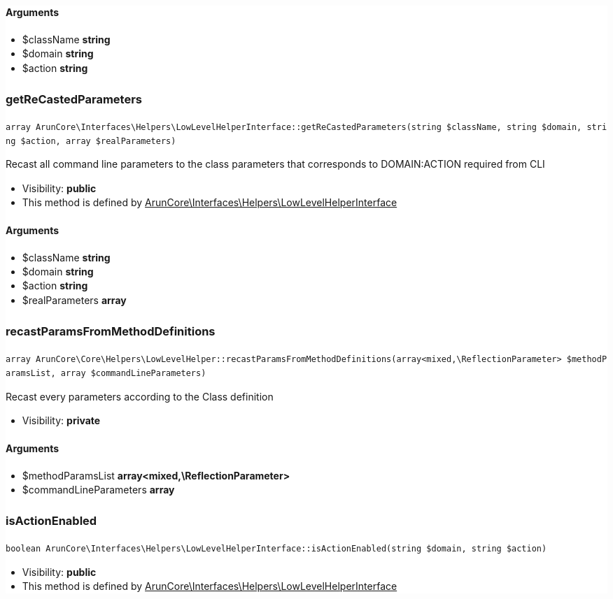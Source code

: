 
#### Arguments
* $className **string**
* $domain **string**
* $action **string**



### getReCastedParameters

    array ArunCore\Interfaces\Helpers\LowLevelHelperInterface::getReCastedParameters(string $className, string $domain, string $action, array $realParameters)

Recast all command line parameters to the class parameters that
corresponds to DOMAIN:ACTION required from CLI



* Visibility: **public**
* This method is defined by [ArunCore\Interfaces\Helpers\LowLevelHelperInterface](ArunCore-Interfaces-Helpers-LowLevelHelperInterface.md)


#### Arguments
* $className **string**
* $domain **string**
* $action **string**
* $realParameters **array**



### recastParamsFromMethodDefinitions

    array ArunCore\Core\Helpers\LowLevelHelper::recastParamsFromMethodDefinitions(array<mixed,\ReflectionParameter> $methodParamsList, array $commandLineParameters)

Recast every parameters according to the Class definition



* Visibility: **private**


#### Arguments
* $methodParamsList **array&lt;mixed,\ReflectionParameter&gt;**
* $commandLineParameters **array**



### isActionEnabled

    boolean ArunCore\Interfaces\Helpers\LowLevelHelperInterface::isActionEnabled(string $domain, string $action)





* Visibility: **public**
* This method is defined by [ArunCore\Interfaces\Helpers\LowLevelHelperInterface](ArunCore-Interfaces-Helpers-LowLevelHelperInterface.md)
